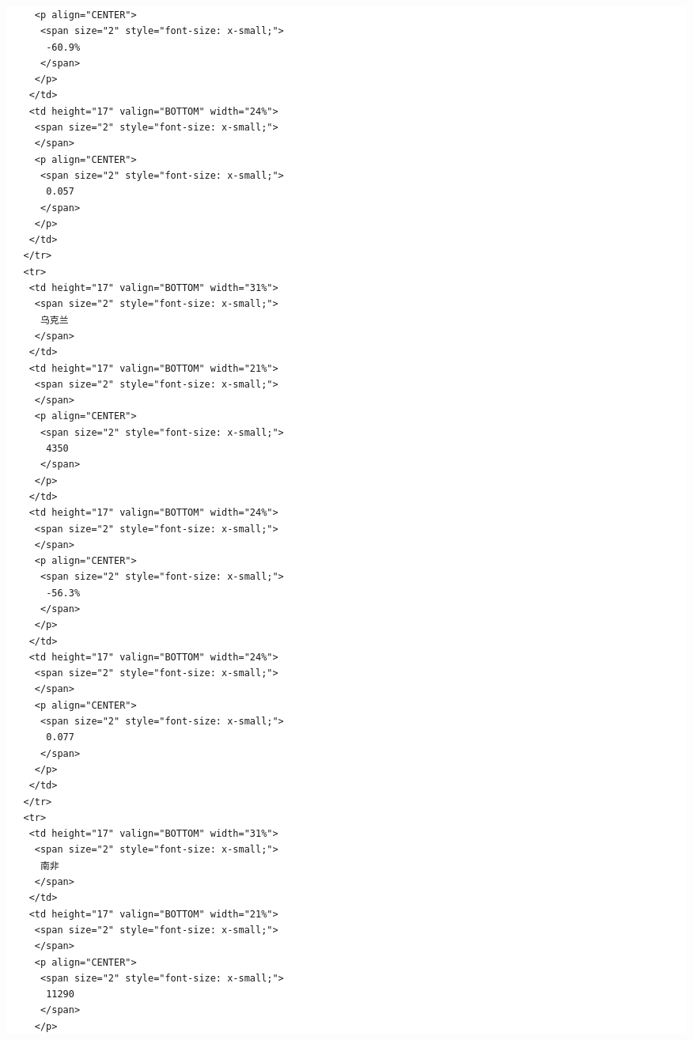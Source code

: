          <p align="CENTER">
          <span size="2" style="font-size: x-small;">
           -60.9%
          </span>
         </p>
        </td>
        <td height="17" valign="BOTTOM" width="24%">
         <span size="2" style="font-size: x-small;">
         </span>
         <p align="CENTER">
          <span size="2" style="font-size: x-small;">
           0.057
          </span>
         </p>
        </td>
       </tr>
       <tr>
        <td height="17" valign="BOTTOM" width="31%">
         <span size="2" style="font-size: x-small;">
          乌克兰
         </span>
        </td>
        <td height="17" valign="BOTTOM" width="21%">
         <span size="2" style="font-size: x-small;">
         </span>
         <p align="CENTER">
          <span size="2" style="font-size: x-small;">
           4350
          </span>
         </p>
        </td>
        <td height="17" valign="BOTTOM" width="24%">
         <span size="2" style="font-size: x-small;">
         </span>
         <p align="CENTER">
          <span size="2" style="font-size: x-small;">
           -56.3%
          </span>
         </p>
        </td>
        <td height="17" valign="BOTTOM" width="24%">
         <span size="2" style="font-size: x-small;">
         </span>
         <p align="CENTER">
          <span size="2" style="font-size: x-small;">
           0.077
          </span>
         </p>
        </td>
       </tr>
       <tr>
        <td height="17" valign="BOTTOM" width="31%">
         <span size="2" style="font-size: x-small;">
          南非
         </span>
        </td>
        <td height="17" valign="BOTTOM" width="21%">
         <span size="2" style="font-size: x-small;">
         </span>
         <p align="CENTER">
          <span size="2" style="font-size: x-small;">
           11290
          </span>
         </p>